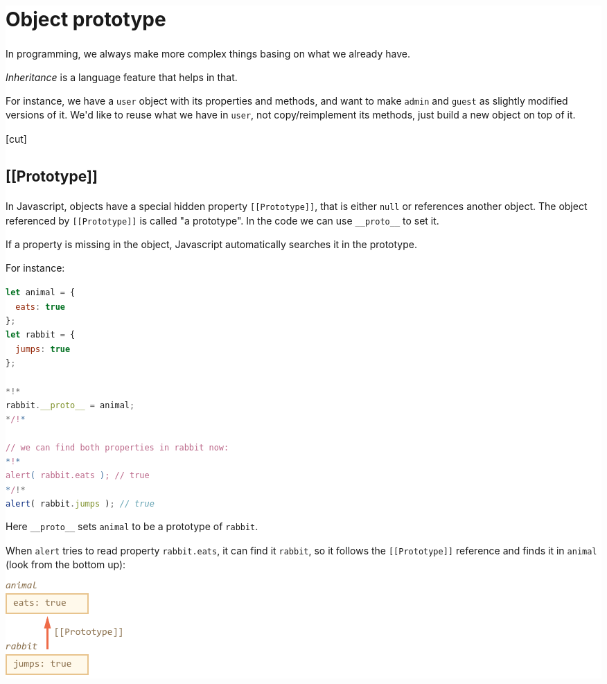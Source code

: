 # Object prototype

In programming, we always make more complex things basing on what we already have.

*Inheritance* is a language feature that helps in that.

For instance, we have a `user` object with its properties and methods, and want to make `admin` and `guest` as slightly modified versions of it. We'd like to reuse what we have in `user`, not copy/reimplement its methods, just build a new object on top of it.

[cut]

## [[Prototype]]

In Javascript, objects have a special hidden property `[[Prototype]]`, that is either `null` or references another object. The object referenced by `[[Prototype]]` is called "a prototype". In the code we can use `__proto__` to set it. 

If a property is missing in the object, Javascript automatically searches it in the prototype.

For instance:

```js run
let animal = {
  eats: true
};
let rabbit = {
  jumps: true
};

*!*
rabbit.__proto__ = animal;
*/!*

// we can find both properties in rabbit now:
*!*
alert( rabbit.eats ); // true
*/!*
alert( rabbit.jumps ); // true
```

Here `__proto__` sets `animal` to be a prototype of `rabbit`.

When `alert` tries to read property `rabbit.eats`, it can find it `rabbit`, so it follows the `[[Prototype]]` reference and finds it in `animal` (look from the bottom up):

![](proto-animal-rabbit.png)
